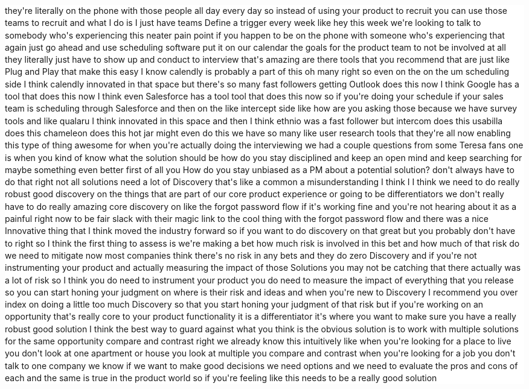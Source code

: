 they're literally on the phone with those people all day every day so instead of using your product to recruit
you can use those teams to recruit and what I do is I just have teams Define a trigger every week like hey this week
we're looking to talk to somebody who's experiencing this neater pain point if you happen to be on the phone with
someone who's experiencing that again just go ahead and use scheduling software put it on our calendar the
goals for the product team to not be involved at all they literally just have to show up and conduct to interview that's amazing are there tools that you
recommend that are just like Plug and Play that make this easy I know calendly is probably a part of this oh many right
so even on the on the um scheduling side I think calendly innovated in that space
but there's so many fast followers getting Outlook does this now I think Google has a tool that does this now I
think even Salesforce has a tool tool that does this now so if you're doing your schedule if your sales team is scheduling through Salesforce and then
on the like intercept side like how are you asking those because we have survey tools and like qualaru I think innovated
in this space and then I think ethnio was a fast follower but intercom does this usabilla does this chameleon does
this hot jar might even do this we have so many like user research tools that
they're all now enabling this type of thing awesome for when you're actually doing the
interviewing we had a couple questions from some Teresa fans one is when you kind of know what the solution should be
how do you stay disciplined and keep an open mind and keep searching for maybe something even better first of all you
How do you stay unbiased as a PM about a potential solution?
don't always have to do that right not all solutions need a lot of Discovery that's like a common a misunderstanding
I think I I think we need to do really robust good discovery on the things that
are part of our core product experience or going to be differentiators we don't really have to do really amazing core
discovery on like the forgot password flow if it's working fine and you're not hearing about it as a painful right now
to be fair slack with their magic link to the cool thing with the forgot password flow and there was a nice
Innovative thing that I think moved the industry forward so if you want to do discovery on that great but you probably don't have to right so I think the first
thing to assess is we're making a bet how much risk is involved in this bet
and how much of that risk do we need to mitigate now most companies think there's no risk
in any bets and they do zero Discovery and if you're not instrumenting your product and actually measuring the
impact of those Solutions you may not be catching that there actually was a lot of risk so I think you do need to
instrument your product you do need to measure the impact of everything that you release so you can start honing your
judgment on where is their risk and ideas and when you're new to Discovery I recommend you over index on doing a
little too much Discovery so that you start honing your judgment of that risk but if you're working on an opportunity
that's really core to your product functionality it is a differentiator it's where you want to make sure you have a really robust good solution I
think the best way to guard against what you think is the obvious solution is to work with multiple solutions for the
same opportunity compare and contrast right we already know this intuitively like when you're looking for a place to
live you don't look at one apartment or house you look at multiple you compare and contrast when you're looking for a job you don't
talk to one company we know if we want to make good decisions we need options and we need to evaluate the pros and
cons of each and the same is true in the product world so if you're feeling like this needs to be a really good solution